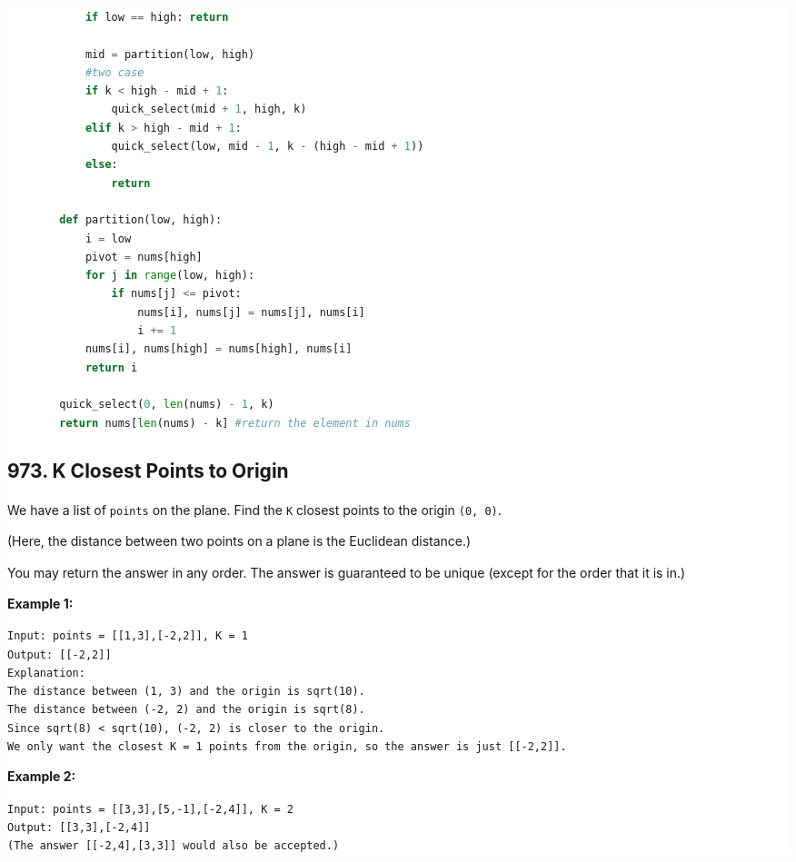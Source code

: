 ```python
            if low == high: return
            
            mid = partition(low, high)     
            #two case
            if k < high - mid + 1:
                quick_select(mid + 1, high, k)
            elif k > high - mid + 1:
                quick_select(low, mid - 1, k - (high - mid + 1))
            else:
                return
                
        def partition(low, high): 
            i = low
            pivot = nums[high]           
            for j in range(low, high):
                if nums[j] <= pivot:
                    nums[i], nums[j] = nums[j], nums[i]
                    i += 1
            nums[i], nums[high] = nums[high], nums[i]  
            return i                   
        
        quick_select(0, len(nums) - 1, k)
        return nums[len(nums) - k] #return the element in nums
```

## 973. K Closest Points to Origin

We have a list of `points` on the plane.  Find the `K` closest points to the origin `(0, 0)`.

\(Here, the distance between two points on a plane is the Euclidean distance.\)

You may return the answer in any order.  The answer is guaranteed to be unique \(except for the order that it is in.\)

**Example 1:**

```text
Input: points = [[1,3],[-2,2]], K = 1
Output: [[-2,2]]
Explanation: 
The distance between (1, 3) and the origin is sqrt(10).
The distance between (-2, 2) and the origin is sqrt(8).
Since sqrt(8) < sqrt(10), (-2, 2) is closer to the origin.
We only want the closest K = 1 points from the origin, so the answer is just [[-2,2]].
```

**Example 2:**

```text
Input: points = [[3,3],[5,-1],[-2,4]], K = 2
Output: [[3,3],[-2,4]]
(The answer [[-2,4],[3,3]] would also be accepted.)
```
